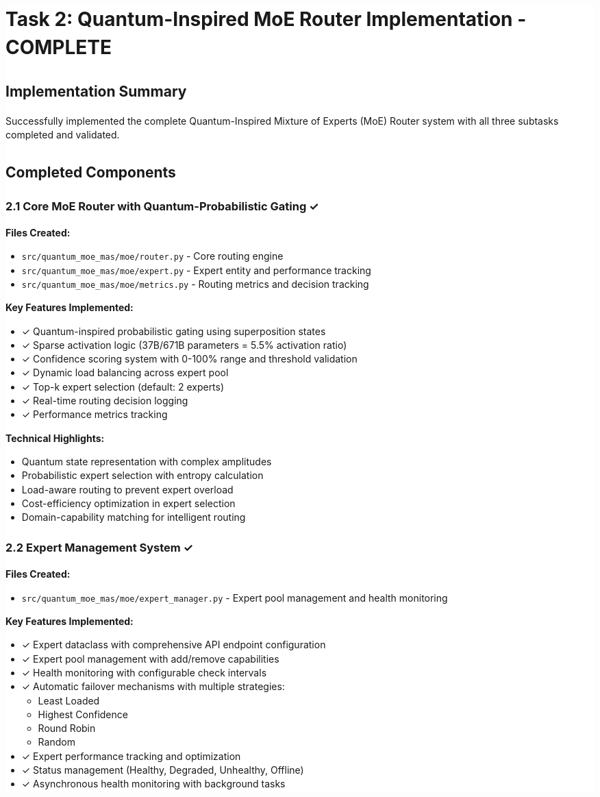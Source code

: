 # Task 2: Quantum-Inspired MoE Router Implementation - COMPLETE

## Implementation Summary

Successfully implemented the complete Quantum-Inspired Mixture of Experts (MoE) Router system with all three subtasks completed and validated.

## Completed Components

### 2.1 Core MoE Router with Quantum-Probabilistic Gating ✓

**Files Created:**
- `src/quantum_moe_mas/moe/router.py` - Core routing engine
- `src/quantum_moe_mas/moe/expert.py` - Expert entity and performance tracking
- `src/quantum_moe_mas/moe/metrics.py` - Routing metrics and decision tracking

**Key Features Implemented:**
- ✓ Quantum-inspired probabilistic gating using superposition states
- ✓ Sparse activation logic (37B/671B parameters = 5.5% activation ratio)
- ✓ Confidence scoring system with 0-100% range and threshold validation
- ✓ Dynamic load balancing across expert pool
- ✓ Top-k expert selection (default: 2 experts)
- ✓ Real-time routing decision logging
- ✓ Performance metrics tracking

**Technical Highlights:**
- Quantum state representation with complex amplitudes
- Probabilistic expert selection with entropy calculation
- Load-aware routing to prevent expert overload
- Cost-efficiency optimization in expert selection
- Domain-capability matching for intelligent routing

### 2.2 Expert Management System ✓

**Files Created:**
- `src/quantum_moe_mas/moe/expert_manager.py` - Expert pool management and health monitoring

**Key Features Implemented:**
- ✓ Expert dataclass with comprehensive API endpoint configuration
- ✓ Expert pool management with add/remove capabilities
- ✓ Health monitoring with configurable check intervals
- ✓ Automatic failover mechanisms with multiple strategies:
  - Least Loaded
  - Highest Confidence
  - Round Robin
  - Random
- ✓ Expert performance tracking and optimization
- ✓ Status management (Healthy, Degraded, Unhealthy, Offline)
- ✓ Asynchronous health monitoring with background tasks
